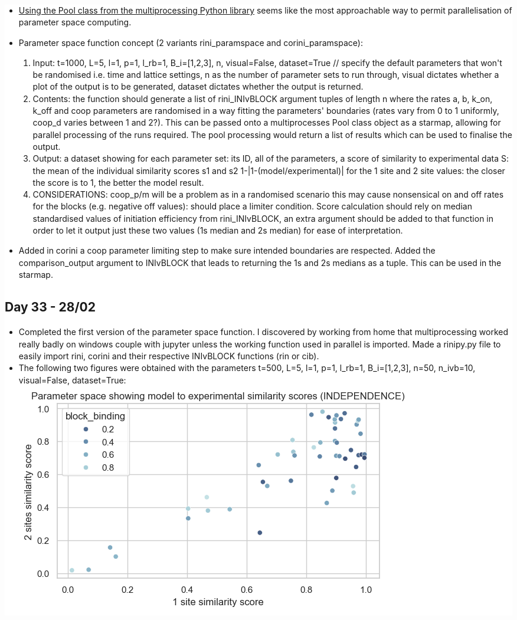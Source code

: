 - [Using the Pool class from the multiprocessing Python library](https://www.sitepoint.com/python-multiprocessing-parallel-programming/) seems like the most approachable way to permit parallelisation of parameter space computing.
- Parameter space function concept (2 variants rini_paramspace and corini_paramspace):
  1. Input: t=1000, L=5, l=1, p=1, l_rb=1, B_i=[1,2,3], n, visual=False, dataset=True // specify the default parameters that won't be randomised i.e. time and lattice settings, n as the number of parameter sets to run through, visual dictates whether a plot of the output is to be generated, dataset dictates whether the output is returned.
  2. Contents: the function should generate a list of rini_INIvBLOCK argument tuples of length n where the rates a, b, k_on, k_off and coop parameters are randomised in a way fitting the parameters' boundaries (rates vary from 0 to 1 uniformly, coop_d varies between 1 and 2?). This can be passed onto a multiprocesses Pool class object as a starmap, allowing for parallel processing of the runs required. The pool processing would return a list of results which can be used to finalise the output.
  3. Output: a dataset showing for each parameter set: its ID, all of the parameters, a score of similarity to experimental data S: the mean of the individual similarity scores s1 and s2 1-|1-(model/experimental)| for the 1 site and 2 site values: the closer the score is to 1, the better the model result.
  4. CONSIDERATIONS:  coop_p/m will be a problem as in a randomised scenario this may cause nonsensical on and off rates for the blocks (e.g. negative off values): should place a limiter condition. Score calculation should rely on median standardised values of initiation efficiency from rini_INIvBLOCK, an extra argument should be added to that function in order to let it output just these two values (1s median and 2s median) for ease of interpretation.
 
- Added in corini a coop parameter limiting step to make sure intended boundaries are respected. Added the comparison_output argument to INIvBLOCK that leads to returning the 1s and 2s medians as a tuple. This can be used in the starmap.

## Day 33 - 28/02
- Completed the first version of the parameter space function. I discovered by working from home that multiprocessing worked really badly on windows couple with jupyter unless the working function used in parallel is imported. Made a rinipy.py file to easily import rini, corini and their respective INIvBLOCK functions (rin or cib).
- The following two figures were obtained with the parameters t=500, L=5, l=1, p=1, l_rb=1, B_i=[1,2,3], n=50, n_ivb=10, visual=False, dataset=True:
![First parameter space of the independent model](https://github.com/gabin-rousseau/roadblock_project/blob/main/images/rini_space1.png)